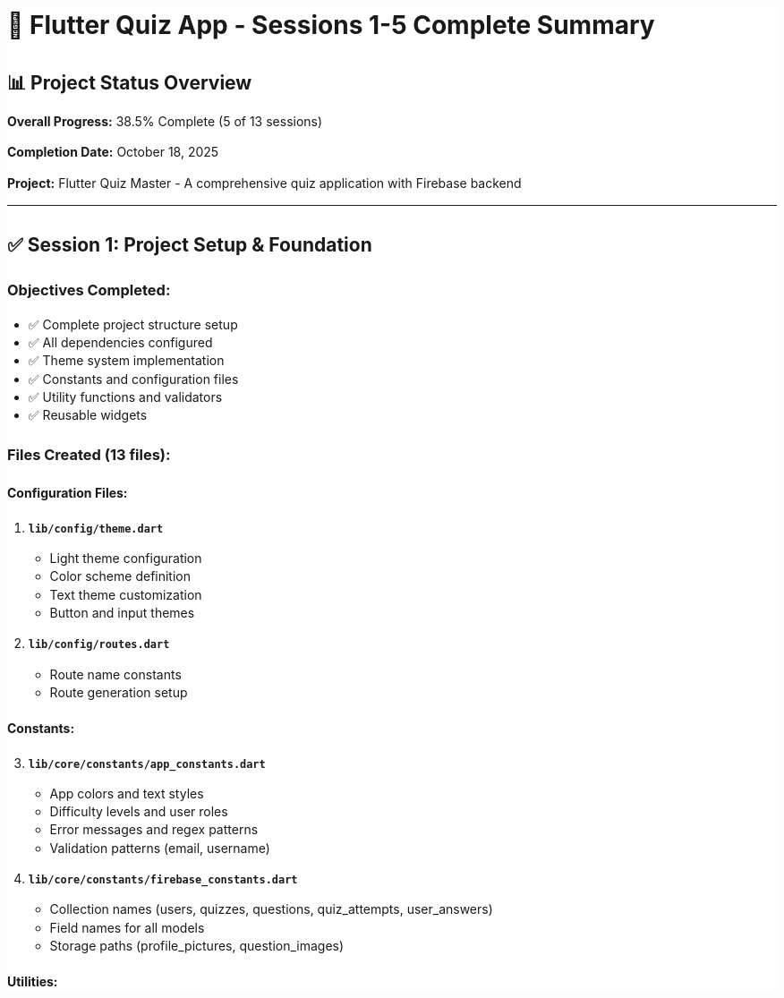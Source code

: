# 🎯 Flutter Quiz App - Sessions 1-5 Complete Summary

## 📊 Project Status Overview

**Overall Progress:** 38.5% Complete (5 of 13 sessions)

**Completion Date:** October 18, 2025

**Project:** Flutter Quiz Master - A comprehensive quiz application with Firebase backend

---

## ✅ Session 1: Project Setup & Foundation

### Objectives Completed:

- ✅ Complete project structure setup
- ✅ All dependencies configured
- ✅ Theme system implementation
- ✅ Constants and configuration files
- ✅ Utility functions and validators
- ✅ Reusable widgets

### Files Created (13 files):

#### Configuration Files:

1. **`lib/config/theme.dart`**

   - Light theme configuration
   - Color scheme definition
   - Text theme customization
   - Button and input themes

2. **`lib/config/routes.dart`**
   - Route name constants
   - Route generation setup

#### Constants:

3. **`lib/core/constants/app_constants.dart`**

   - App colors and text styles
   - Difficulty levels and user roles
   - Error messages and regex patterns
   - Validation patterns (email, username)

4. **`lib/core/constants/firebase_constants.dart`**
   - Collection names (users, quizzes, questions, quiz_attempts, user_answers)
   - Field names for all models
   - Storage paths (profile_pictures, question_images)

#### Utilities:
